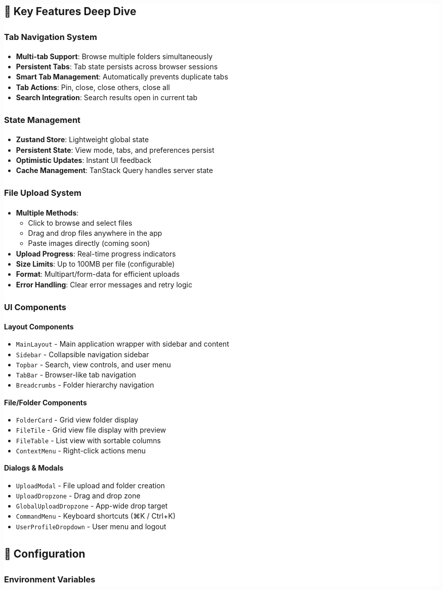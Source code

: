 ## 🎨 Key Features Deep Dive

### Tab Navigation System
- **Multi-tab Support**: Browse multiple folders simultaneously
- **Persistent Tabs**: Tab state persists across browser sessions
- **Smart Tab Management**: Automatically prevents duplicate tabs
- **Tab Actions**: Pin, close, close others, close all
- **Search Integration**: Search results open in current tab

### State Management
- **Zustand Store**: Lightweight global state
- **Persistent State**: View mode, tabs, and preferences persist
- **Optimistic Updates**: Instant UI feedback
- **Cache Management**: TanStack Query handles server state

### File Upload System
- **Multiple Methods**: 
  - Click to browse and select files
  - Drag and drop files anywhere in the app
  - Paste images directly (coming soon)
- **Upload Progress**: Real-time progress indicators
- **Size Limits**: Up to 100MB per file (configurable)
- **Format**: Multipart/form-data for efficient uploads
- **Error Handling**: Clear error messages and retry logic

### UI Components

**Layout Components**
- `MainLayout` - Main application wrapper with sidebar and content
- `Sidebar` - Collapsible navigation sidebar
- `Topbar` - Search, view controls, and user menu
- `TabBar` - Browser-like tab navigation
- `Breadcrumbs` - Folder hierarchy navigation

**File/Folder Components**
- `FolderCard` - Grid view folder display
- `FileTile` - Grid view file display with preview
- `FileTable` - List view with sortable columns
- `ContextMenu` - Right-click actions menu

**Dialogs & Modals**
- `UploadModal` - File upload and folder creation
- `UploadDropzone` - Drag and drop zone
- `GlobalUploadDropzone` - App-wide drop target
- `CommandMenu` - Keyboard shortcuts (⌘K / Ctrl+K)
- `UserProfileDropdown` - User menu and logout

## 🔧 Configuration

### Environment Variables
